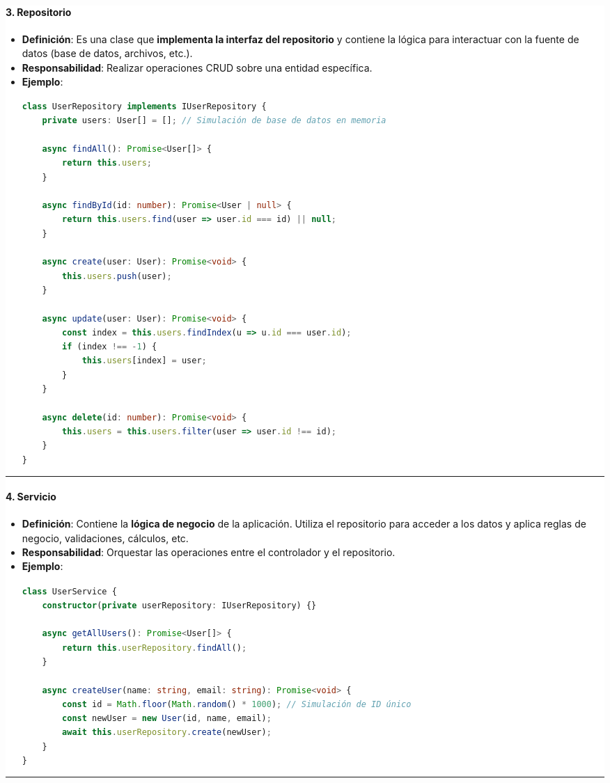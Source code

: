 #### 3. **Repositorio**
- **Definición**: Es una clase que **implementa la interfaz del repositorio** y contiene la lógica para interactuar con la fuente de datos (base de datos, archivos, etc.).
- **Responsabilidad**: Realizar operaciones CRUD sobre una entidad específica.
- **Ejemplo**:
  ```typescript
  class UserRepository implements IUserRepository {
      private users: User[] = []; // Simulación de base de datos en memoria

      async findAll(): Promise<User[]> {
          return this.users;
      }

      async findById(id: number): Promise<User | null> {
          return this.users.find(user => user.id === id) || null;
      }

      async create(user: User): Promise<void> {
          this.users.push(user);
      }

      async update(user: User): Promise<void> {
          const index = this.users.findIndex(u => u.id === user.id);
          if (index !== -1) {
              this.users[index] = user;
          }
      }

      async delete(id: number): Promise<void> {
          this.users = this.users.filter(user => user.id !== id);
      }
  }
  ```

---

#### 4. **Servicio**
- **Definición**: Contiene la **lógica de negocio** de la aplicación. Utiliza el repositorio para acceder a los datos y aplica reglas de negocio, validaciones, cálculos, etc.
- **Responsabilidad**: Orquestar las operaciones entre el controlador y el repositorio.
- **Ejemplo**:
  ```typescript
  class UserService {
      constructor(private userRepository: IUserRepository) {}

      async getAllUsers(): Promise<User[]> {
          return this.userRepository.findAll();
      }

      async createUser(name: string, email: string): Promise<void> {
          const id = Math.floor(Math.random() * 1000); // Simulación de ID único
          const newUser = new User(id, name, email);
          await this.userRepository.create(newUser);
      }
  }
  ```

---
